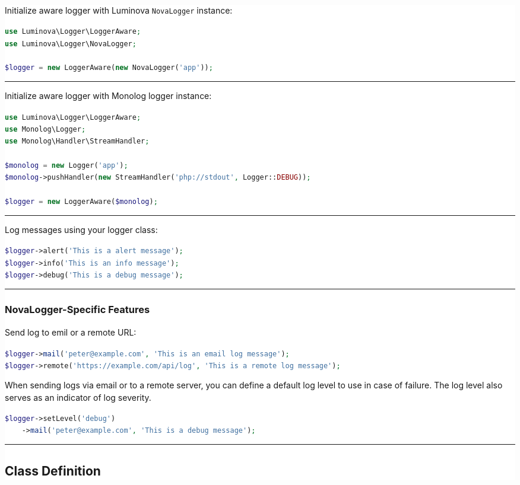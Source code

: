 
Initialize aware logger with Luminova `NovaLogger` instance:

```php
use Luminova\Logger\LoggerAware;
use Luminova\Logger\NovaLogger;

$logger = new LoggerAware(new NovaLogger('app'));
```

---

Initialize aware logger with Monolog logger instance:

```php
use Luminova\Logger\LoggerAware;
use Monolog\Logger;
use Monolog\Handler\StreamHandler;

$monolog = new Logger('app');
$monolog->pushHandler(new StreamHandler('php://stdout', Logger::DEBUG));

$logger = new LoggerAware($monolog);
```

---

Log messages using your logger class: 

```php
$logger->alert('This is a alert message');
$logger->info('This is an info message');
$logger->debug('This is a debug message');
```

---

### NovaLogger-Specific Features

Send log to emil or a remote URL:

```php
$logger->mail('peter@example.com', 'This is an email log message');
$logger->remote('https://example.com/api/log', 'This is a remote log message');
```

When sending logs via email or to a remote server, you can define a default log level to use in case of failure. The log level also serves as an indicator of log severity.  

```php
$logger->setLevel('debug')
    ->mail('peter@example.com', 'This is a debug message');
``` 

***

## Class Definition
